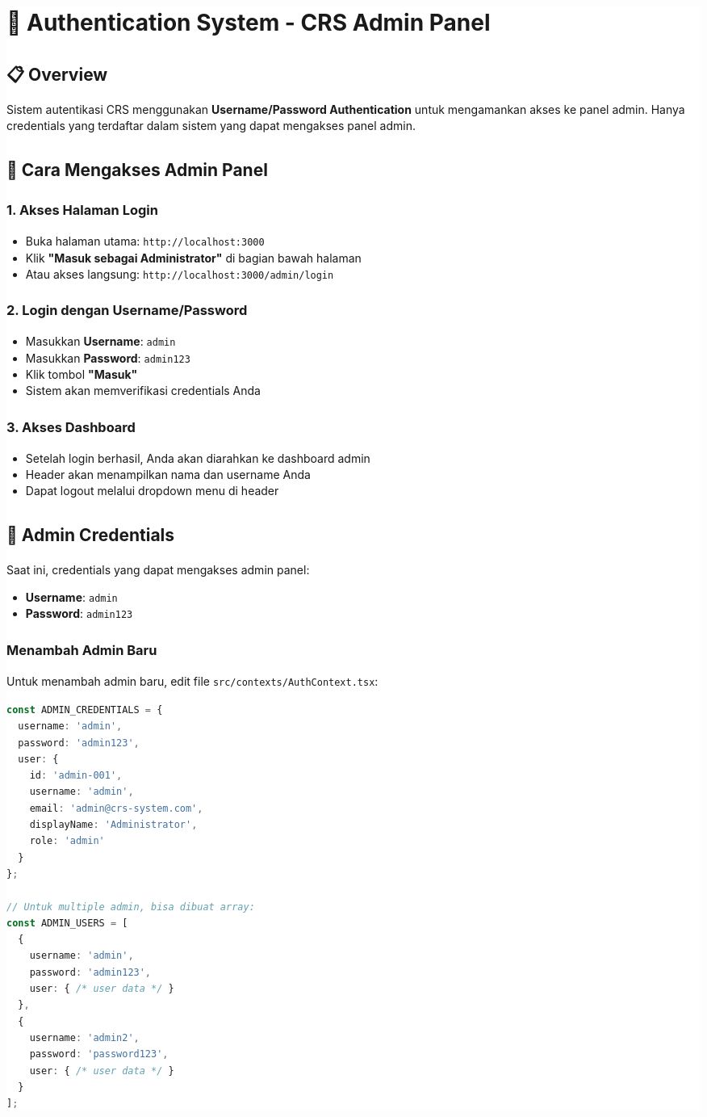 # 🔐 Authentication System - CRS Admin Panel

## 📋 Overview

Sistem autentikasi CRS menggunakan **Username/Password Authentication** untuk mengamankan akses ke panel admin. Hanya credentials yang terdaftar dalam sistem yang dapat mengakses panel admin.

## 🚀 Cara Mengakses Admin Panel

### 1. Akses Halaman Login
- Buka halaman utama: `http://localhost:3000`
- Klik **"Masuk sebagai Administrator"** di bagian bawah halaman
- Atau akses langsung: `http://localhost:3000/admin/login`

### 2. Login dengan Username/Password
- Masukkan **Username**: `admin`
- Masukkan **Password**: `admin123`
- Klik tombol **"Masuk"**
- Sistem akan memverifikasi credentials Anda

### 3. Akses Dashboard
- Setelah login berhasil, Anda akan diarahkan ke dashboard admin
- Header akan menampilkan nama dan username Anda
- Dapat logout melalui dropdown menu di header

## 👥 Admin Credentials

Saat ini, credentials yang dapat mengakses admin panel:
- **Username**: `admin`
- **Password**: `admin123`

### Menambah Admin Baru
Untuk menambah admin baru, edit file `src/contexts/AuthContext.tsx`:

```typescript
const ADMIN_CREDENTIALS = {
  username: 'admin',
  password: 'admin123',
  user: {
    id: 'admin-001',
    username: 'admin',
    email: 'admin@crs-system.com',
    displayName: 'Administrator',
    role: 'admin'
  }
};

// Untuk multiple admin, bisa dibuat array:
const ADMIN_USERS = [
  {
    username: 'admin',
    password: 'admin123',
    user: { /* user data */ }
  },
  {
    username: 'admin2',
    password: 'password123',
    user: { /* user data */ }
  }
];
```